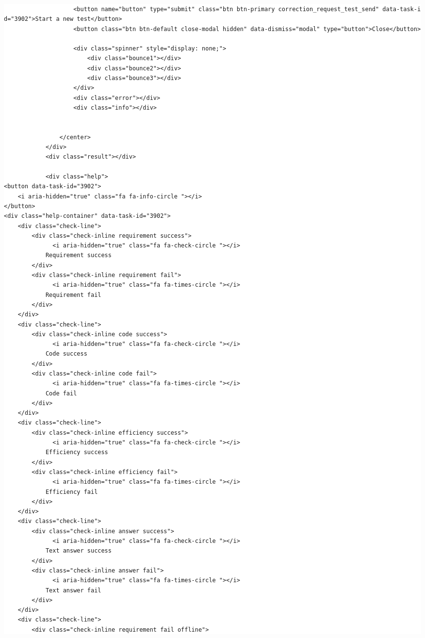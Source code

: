                         <button name="button" type="submit" class="btn btn-primary correction_request_test_send" data-task-id="3902">Start a new test</button>
                        <button class="btn btn-default close-modal hidden" data-dismiss="modal" type="button">Close</button>

                        <div class="spinner" style="display: none;">
                            <div class="bounce1"></div>
                            <div class="bounce2"></div>
                            <div class="bounce3"></div>
                        </div>
                        <div class="error"></div>
                        <div class="info"></div>


                    </center>
                </div>
                <div class="result"></div>

                <div class="help">
    <button data-task-id="3902">
        <i aria-hidden="true" class="fa fa-info-circle "></i>
    </button>
    <div class="help-container" data-task-id="3902">
        <div class="check-line">
            <div class="check-inline requirement success">
                  <i aria-hidden="true" class="fa fa-check-circle "></i>
                Requirement success
            </div>
            <div class="check-inline requirement fail">
                  <i aria-hidden="true" class="fa fa-times-circle "></i>
                Requirement fail
            </div>
        </div>
        <div class="check-line">
            <div class="check-inline code success">
                  <i aria-hidden="true" class="fa fa-check-circle "></i>
                Code success
            </div>
            <div class="check-inline code fail">
                  <i aria-hidden="true" class="fa fa-times-circle "></i>
                Code fail
            </div>
        </div>
        <div class="check-line">
            <div class="check-inline efficiency success">
                  <i aria-hidden="true" class="fa fa-check-circle "></i>
                Efficiency success
            </div>
            <div class="check-inline efficiency fail">
                  <i aria-hidden="true" class="fa fa-times-circle "></i>
                Efficiency fail
            </div>
        </div>
        <div class="check-line">
            <div class="check-inline answer success">
                  <i aria-hidden="true" class="fa fa-check-circle "></i>
                Text answer success
            </div>
            <div class="check-inline answer fail">
                  <i aria-hidden="true" class="fa fa-times-circle "></i>
                Text answer fail
            </div>
        </div>
        <div class="check-line">
            <div class="check-inline requirement fail offline">